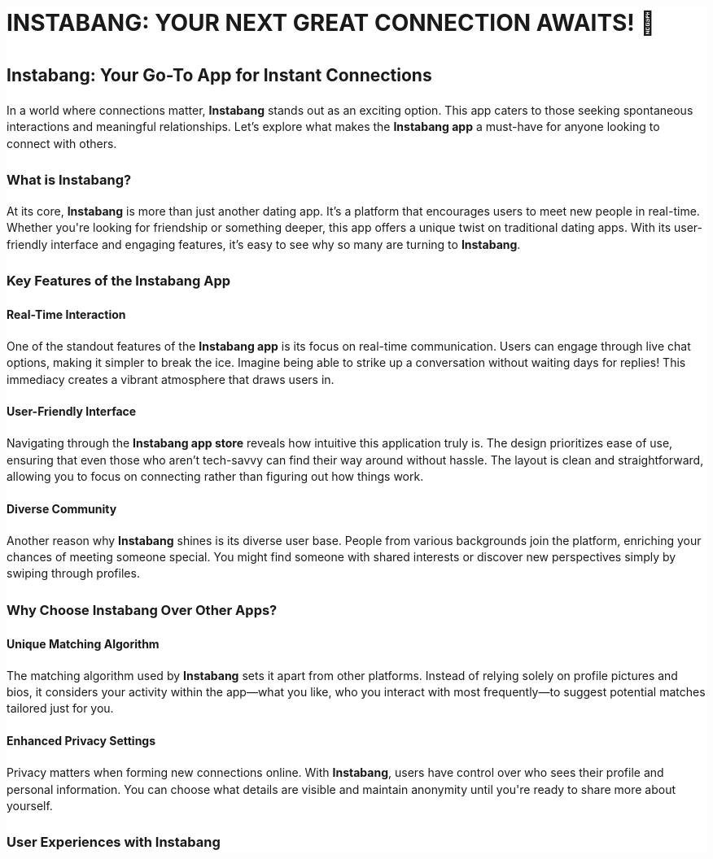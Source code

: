 # INSTABANG: YOUR NEXT GREAT CONNECTION AWAITS! 💖

## Instabang: Your Go-To App for Instant Connections

In a world where connections matter, **Instabang** stands out as an exciting option. This app caters to those seeking spontaneous interactions and meaningful relationships. Let’s explore what makes the **Instabang app** a must-have for anyone looking to connect with others.

### What is Instabang?

At its core, **Instabang** is more than just another dating app. It’s a platform that encourages users to meet new people in real-time. Whether you're looking for friendship or something deeper, this app offers a unique twist on traditional dating apps. With its user-friendly interface and engaging features, it’s easy to see why so many are turning to **Instabang**.

### Key Features of the Instabang App

#### Real-Time Interaction 

One of the standout features of the **Instabang app** is its focus on real-time communication. Users can engage through live chat options, making it simpler to break the ice. Imagine being able to strike up a conversation without waiting days for replies! This immediacy creates a vibrant atmosphere that draws users in.

#### User-Friendly Interface

Navigating through the **Instabang app store** reveals how intuitive this application truly is. The design prioritizes ease of use, ensuring that even those who aren’t tech-savvy can find their way around without hassle. The layout is clean and straightforward, allowing you to focus on connecting rather than figuring out how things work.

#### Diverse Community

Another reason why **Instabang** shines is its diverse user base. People from various backgrounds join the platform, enriching your chances of meeting someone special. You might find someone with shared interests or discover new perspectives simply by swiping through profiles.

### Why Choose Instabang Over Other Apps?

#### Unique Matching Algorithm

The matching algorithm used by **Instabang** sets it apart from other platforms. Instead of relying solely on profile pictures and bios, it considers your activity within the app—what you like, who you interact with most frequently—to suggest potential matches tailored just for you.

#### Enhanced Privacy Settings 

Privacy matters when forming new connections online. With **Instabang**, users have control over who sees their profile and personal information. You can choose what details are visible and maintain anonymity until you're ready to share more about yourself.

### User Experiences with Instabang
